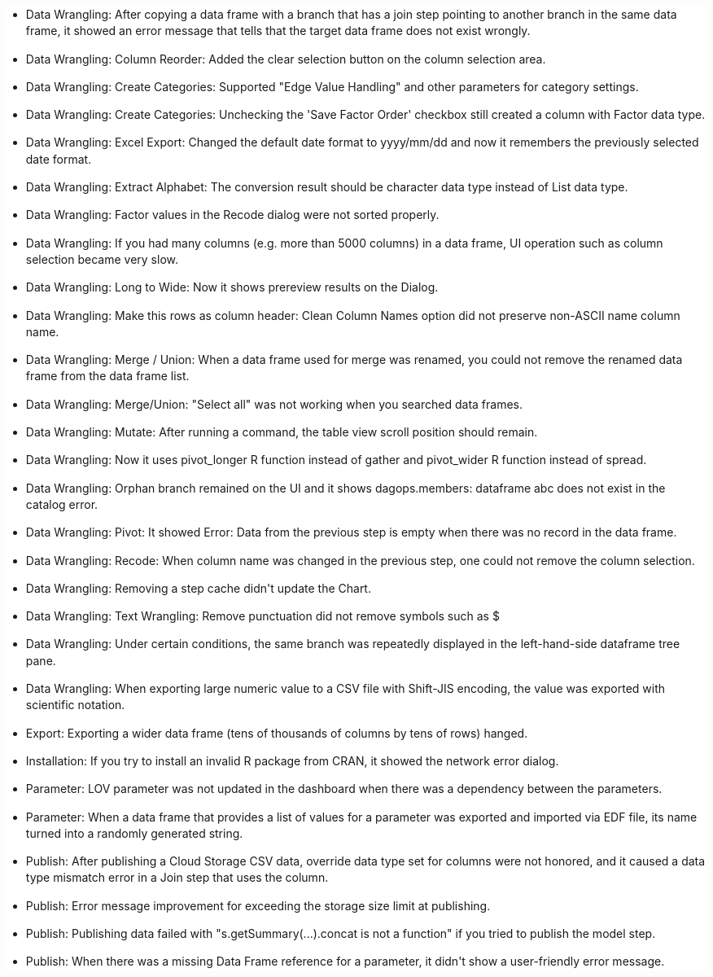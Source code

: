 
* Data Wrangling: After copying a data frame with a branch that has a join step pointing to another branch in the same data frame, it showed an error message that tells that the target data frame does not exist wrongly.
* Data Wrangling: Column Reorder: Added the clear selection button on the column selection area.
* Data Wrangling: Create Categories: Supported "Edge Value Handling" and other parameters for category settings.
* Data Wrangling: Create Categories: Unchecking the 'Save Factor Order' checkbox still created a column with Factor data type.
* Data Wrangling: Excel Export: Changed the default date format to yyyy/mm/dd and now it remembers the previously selected date format.
* Data Wrangling: Extract Alphabet: The conversion result should be character data type instead of List data type.
* Data Wrangling: Factor values in the Recode dialog were not sorted properly.
* Data Wrangling: If you had many columns (e.g. more than 5000 columns) in a data frame, UI operation such as column selection became very slow.
* Data Wrangling: Long to Wide: Now it shows prereview results on the Dialog.
* Data Wrangling: Make this rows as column header: Clean Column Names option did not preserve non-ASCII name column name.
* Data Wrangling: Merge / Union: When a data frame used for merge was renamed,  you could not remove the renamed data frame from the data frame list.
* Data Wrangling: Merge/Union: "Select all" was not working when you searched data frames.
* Data Wrangling: Mutate: After running a command, the table view scroll position should remain.
* Data Wrangling: Now it uses pivot_longer R function instead of gather and pivot_wider R function instead of spread.
* Data Wrangling: Orphan branch remained on the UI and it shows dagops.members: dataframe abc does not exist in the catalog error.
* Data Wrangling: Pivot: It showed Error: Data from the previous step is empty when there was no record in the data frame.
* Data Wrangling: Recode: When column name was changed in the previous step, one could not remove the column selection.
* Data Wrangling: Removing a step cache didn't update the Chart.
* Data Wrangling: Text Wrangling: Remove punctuation did not remove symbols such as $
* Data Wrangling: Under certain conditions, the same branch was repeatedly displayed in the left-hand-side dataframe tree pane.
* Data Wrangling: When exporting large numeric value to a CSV file with Shift-JIS encoding, the value was exported with scientific notation.


* Export: Exporting a wider data frame (tens of thousands of columns by tens of rows) hanged.


* Installation: If you try to install an invalid R package from CRAN, it showed the network error dialog.


* Parameter: LOV parameter was not updated in the dashboard when there was a dependency between the parameters.
* Parameter: When a data frame that provides a list of values for a parameter was exported and imported via EDF file, its name turned into a randomly generated string.


* Publish: After publishing a Cloud Storage CSV data, override data type set for columns were not honored, and it caused a data type mismatch error in a Join step that uses the column.
* Publish: Error message improvement for exceeding the storage size limit at publishing.
* Publish: Publishing data failed with "s.getSummary(...).concat is not a function" if you tried to publish the model step.
* Publish: When there was a missing Data Frame reference for a parameter, it didn't show a user-friendly error message.
